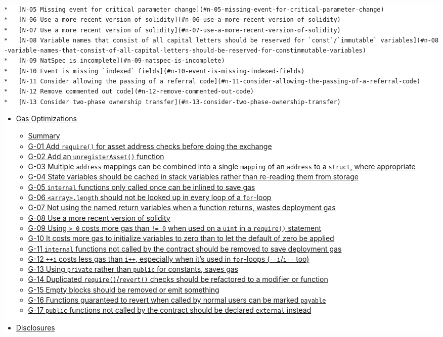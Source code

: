    *   [N-05 Missing event for critical parameter change](#n-05-missing-event-for-critical-parameter-change)
    *   [N-06 Use a more recent version of solidity](#n-06-use-a-more-recent-version-of-solidity)
    *   [N-07 Use a more recent version of solidity](#n-07-use-a-more-recent-version-of-solidity)
    *   [N-08 Variable names that consist of all capital letters should be reserved for `const`/`immutable` variables](#n-08-variable-names-that-consist-of-all-capital-letters-should-be-reserved-for-constimmutable-variables)
    *   [N-09 NatSpec is incomplete](#n-09-natspec-is-incomplete)
    *   [N-10 Event is missing `indexed` fields](#n-10-event-is-missing-indexed-fields)
    *   [N-11 Consider allowing the passing of a referral code](#n-11-consider-allowing-the-passing-of-a-referral-code)
    *   [N-12 Remove commented out code](#n-12-remove-commented-out-code)
    *   [N-13 Consider two-phase ownership transfer](#n-13-consider-two-phase-ownership-transfer)
*   [Gas Optimizations](#gas-optimizations)
    
    *   [Summary](#summary-2)
    *   [G-01 Add `require()` for asset address checks before doing the exchange](#g-01-add-require-for-asset-address-checks-before-doing-the-exchange)
    *   [G-02 Add an `unregisterAsset()` function](#g-02-add-an-unregisterasset-function)
    *   [G-03 Multiple `address` mappings can be combined into a single `mapping` of an `address` to a `struct`, where appropriate](#g-03-multiple-address-mappings-can-be-combined-into-a-single-mapping-of-an-address-to-a-struct-where-appropriate)
    *   [G-04 State variables should be cached in stack variables rather than re-reading them from storage](#g-04-state-variables-should-be-cached-in-stack-variables-rather-than-re-reading-them-from-storage)
    *   [G-05 `internal` functions only called once can be inlined to save gas](#g-05-internal-functions-only-called-once-can-be-inlined-to-save-gas)
    *   [G-06 `<array>.length` should not be looked up in every loop of a `for`\-loop](#g-06-arraylength-should-not-be-looked-up-in-every-loop-of-a-for-loop)
    *   [G-07 Not using the named return variables when a function returns, wastes deployment gas](#g-07-not-using-the-named-return-variables-when-a-function-returns-wastes-deployment-gas)
    *   [G-08 Use a more recent version of solidity](#g-08-use-a-more-recent-version-of-solidity)
    *   [G-09 Using `> 0` costs more gas than `!= 0` when used on a `uint` in a `require()` statement](#g-09-using--0-costs-more-gas-than--0-when-used-on-a-uint-in-a-require-statement)
    *   [G-10 It costs more gas to initialize variables to zero than to let the default of zero be applied](#g-10-it-costs-more-gas-to-initialize-variables-to-zero-than-to-let-the-default-of-zero-be-applied)
    *   [G-11 `internal` functions not called by the contract should be removed to save deployment gas](#g-11-internal-functions-not-called-by-the-contract-should-be-removed-to-save-deployment-gas)
    *   [G-12 `++i` costs less gas than `i++`, especially when it’s used in `for`\-loops (`--i`/`i--` too)](#g-12-i-costs-less-gas-than-i-especially-when-its-used-in-for-loops---ii---too)
    *   [G-13 Using `private` rather than `public` for constants, saves gas](#g-13-using-private-rather-than-public-for-constants-saves-gas)
    *   [G-14 Duplicated `require()`/`revert()` checks should be refactored to a modifier or function](#g-14-duplicated-requirerevert-checks-should-be-refactored-to-a-modifier-or-function)
    *   [G-15 Empty blocks should be removed or emit something](#g-15-empty-blocks-should-be-removed-or-emit-something)
    *   [G-16 Functions guaranteed to revert when called by normal users can be marked `payable`](#g-16-functions-guaranteed-to-revert-when-called-by-normal-users-can-be-marked-payable)
    *   [G-17 `public` functions not called by the contract should be declared `external` instead](#g-17-public-functions-not-called-by-the-contract-should-be-declared-external-instead)
*   [Disclosures](#disclosures)
